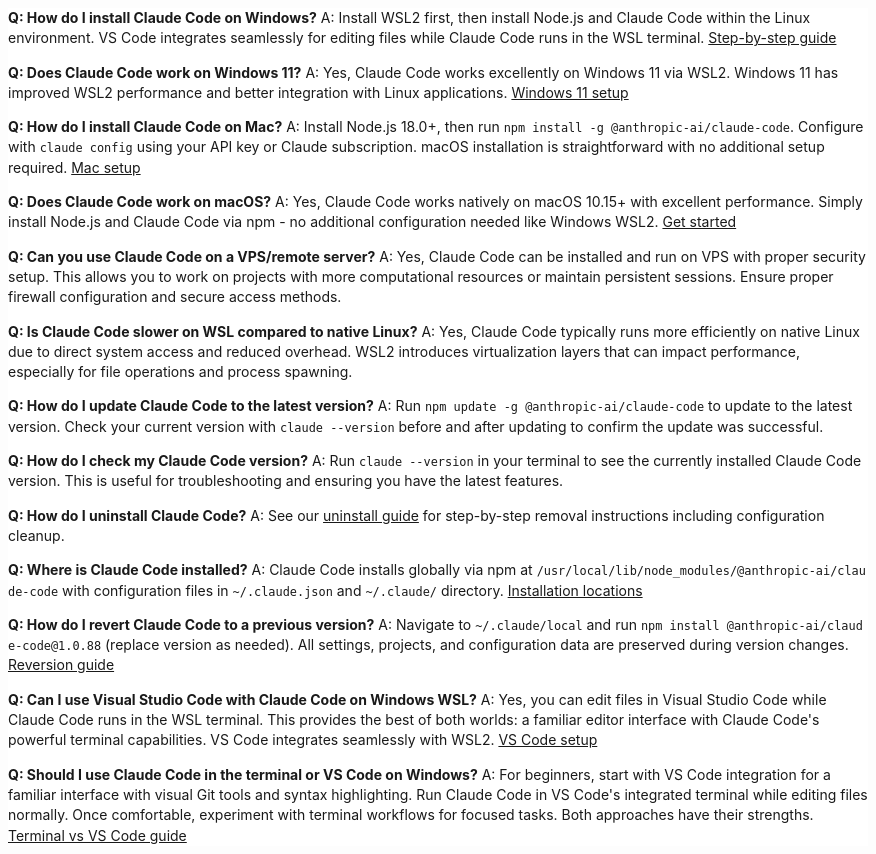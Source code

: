 **Q: How do I install Claude Code on Windows?** A: Install WSL2 first, then install Node.js and Claude Code within the Linux environment. VS Code integrates seamlessly for editing files while Claude Code runs in the WSL terminal. [Step-by-step guide](/faqs/how-to-install-claude-code-on-windows.html)

**Q: Does Claude Code work on Windows 11?** A: Yes, Claude Code works excellently on Windows 11 via WSL2. Windows 11 has improved WSL2 performance and better integration with Linux applications. [Windows 11 setup](/faqs/how-to-install-claude-code-on-windows.html)

**Q: How do I install Claude Code on Mac?** A: Install Node.js 18.0+, then run `npm install -g @anthropic-ai/claude-code`. Configure with `claude config` using your API key or Claude subscription. macOS installation is straightforward with no additional setup required. [Mac setup](/install-claude-code.html)

**Q: Does Claude Code work on macOS?** A: Yes, Claude Code works natively on macOS 10.15+ with excellent performance. Simply install Node.js and Claude Code via npm - no additional configuration needed like Windows WSL2. [Get started](/install-claude-code.html)

**Q: Can you use Claude Code on a VPS/remote server?** A: Yes, Claude Code can be installed and run on VPS with proper security setup. This allows you to work on projects with more computational resources or maintain persistent sessions. Ensure proper firewall configuration and secure access methods.

**Q: Is Claude Code slower on WSL compared to native Linux?** A: Yes, Claude Code typically runs more efficiently on native Linux due to direct system access and reduced overhead. WSL2 introduces virtualization layers that can impact performance, especially for file operations and process spawning.

**Q: How do I update Claude Code to the latest version?** A: Run `npm update -g @anthropic-ai/claude-code` to update to the latest version. Check your current version with `claude --version` before and after updating to confirm the update was successful.

**Q: How do I check my Claude Code version?** A: Run `claude --version` in your terminal to see the currently installed Claude Code version. This is useful for troubleshooting and ensuring you have the latest features.

**Q: How do I uninstall Claude Code?** A: See our [uninstall guide](/faqs/how-to-uninstall-claude-code.html) for step-by-step removal instructions including configuration cleanup.

**Q: Where is Claude Code installed?** A: Claude Code installs globally via npm at `/usr/local/lib/node_modules/@anthropic-ai/claude-code` with configuration files in `~/.claude.json` and `~/.claude/` directory. [Installation locations](/faqs/where-is-claude-code-installed.html)

**Q: How do I revert Claude Code to a previous version?** A: Navigate to `~/.claude/local` and run `npm install @anthropic-ai/claude-code@1.0.88` (replace version as needed). All settings, projects, and configuration data are preserved during version changes. [Reversion guide](/faqs/revert-claude-code-version.html)

**Q: Can I use Visual Studio Code with Claude Code on Windows WSL?** A: Yes, you can edit files in Visual Studio Code while Claude Code runs in the WSL terminal. This provides the best of both worlds: a familiar editor interface with Claude Code's powerful terminal capabilities. VS Code integrates seamlessly with WSL2. [VS Code setup](/faqs/how-to-use-claude-code-with-vs-code.html)

**Q: Should I use Claude Code in the terminal or VS Code on Windows?** A: For beginners, start with VS Code integration for a familiar interface with visual Git tools and syntax highlighting. Run Claude Code in VS Code's integrated terminal while editing files normally. Once comfortable, experiment with terminal workflows for focused tasks. Both approaches have their strengths. [Terminal vs VS Code guide](/faqs/claude-code-windows-terminal-vs-vscode.html)
